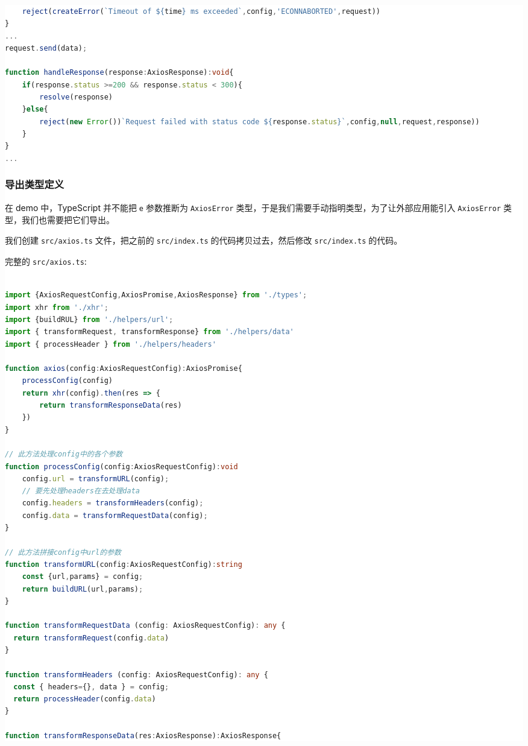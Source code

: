 ```typescript
    reject(createError(`Timeout of ${time} ms exceeded`,config,'ECONNABORTED',request))
}
...
request.send(data);

function handleResponse(response:AxiosResponse):void{
    if(response.status >=200 && response.status < 300){
        resolve(response)
    }else{
        reject(new Error())`Request failed with status code ${response.status}`,config,null,request,response))
    }
}
...
```



### 导出类型定义

在 demo 中，TypeScript 并不能把 `e` 参数推断为 `AxiosError` 类型，于是我们需要手动指明类型，为了让外部应用能引入 `AxiosError` 类型，我们也需要把它们导出。

我们创建 `src/axios.ts` 文件，把之前的 `src/index.ts` 的代码拷贝过去，然后修改 `src/index.ts` 的代码。

完整的 `src/axios.ts`:

```typescript

import {AxiosRequestConfig,AxiosPromise,AxiosResponse} from './types';
import xhr from './xhr';
import {buildRUL} from './helpers/url';
import { transformRequest, transformResponse} from './helpers/data'
import { processHeader } from './helpers/headers'

function axios(config:AxiosRequestConfig):AxiosPromise{
    processConfig(config)
    return xhr(config).then(res => {
    	return transformResponseData(res)
    })
}

// 此方法处理config中的各个参数
function processConfig(config:AxiosRequestConfig):void 
    config.url = transformURL(config);
    // 要先处理headers在去处理data
    config.headers = transformHeaders(config);
    config.data = transformRequestData(config);
}

// 此方法拼接config中url的参数
function transformURL(config:AxiosRequestConfig):string 
    const {url,params} = config;
	return buildURL(url,params);
}

function transformRequestData (config: AxiosRequestConfig): any {
  return transformRequest(config.data)
}

function transformHeaders (config: AxiosRequestConfig): any {
  const { headers={}, data } = config;
  return processHeader(config.data)
}

function transformResponseData(res:AxiosResponse):AxiosResponse{
```